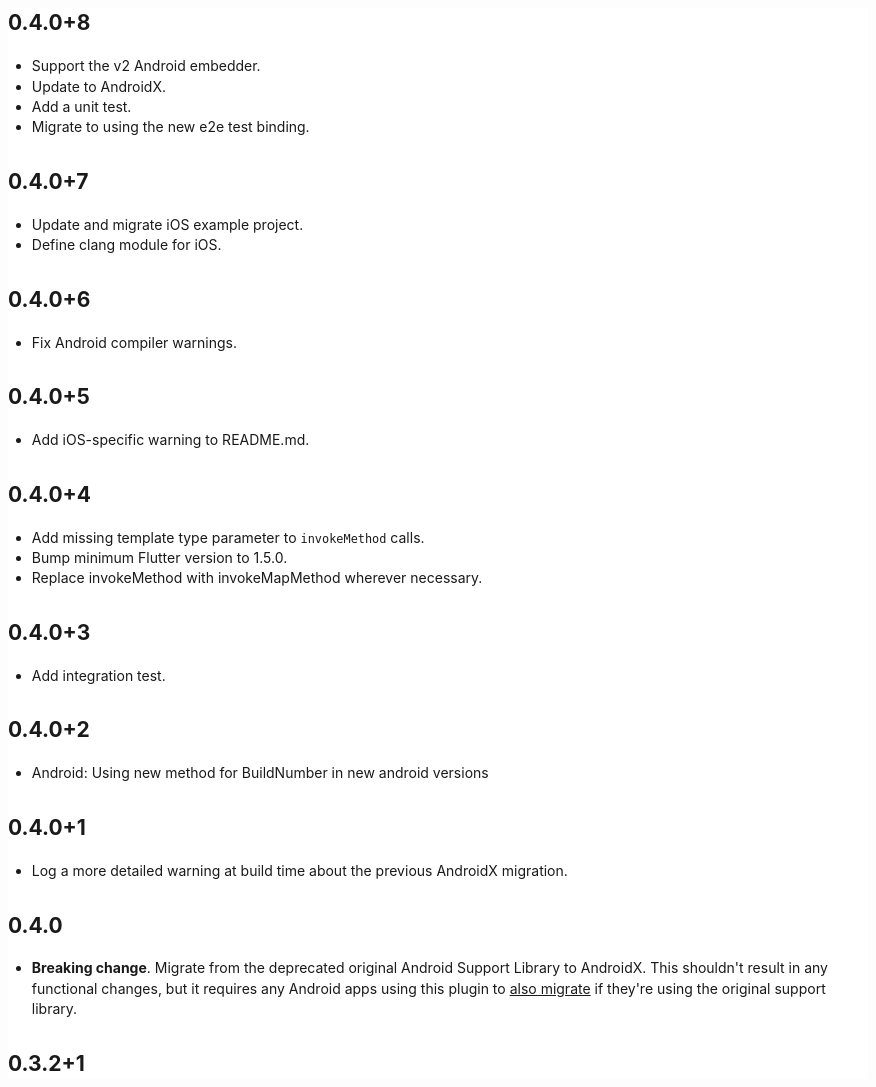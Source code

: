 ## 0.4.0+8

* Support the v2 Android embedder.
* Update to AndroidX.
* Add a unit test.
* Migrate to using the new e2e test binding.

## 0.4.0+7

* Update and migrate iOS example project.
* Define clang module for iOS.

## 0.4.0+6

* Fix Android compiler warnings.

## 0.4.0+5

* Add iOS-specific warning to README.md.

## 0.4.0+4

* Add missing template type parameter to `invokeMethod` calls.
* Bump minimum Flutter version to 1.5.0.
* Replace invokeMethod with invokeMapMethod wherever necessary.

## 0.4.0+3

* Add integration test.

## 0.4.0+2

* Android: Using new method for BuildNumber in new android versions

## 0.4.0+1

* Log a more detailed warning at build time about the previous AndroidX
  migration.

## 0.4.0

* **Breaking change**. Migrate from the deprecated original Android Support
  Library to AndroidX. This shouldn't result in any functional changes, but it
  requires any Android apps using this plugin to [also
  migrate](https://developer.android.com/jetpack/androidx/migrate) if they're
  using the original support library.

## 0.3.2+1
